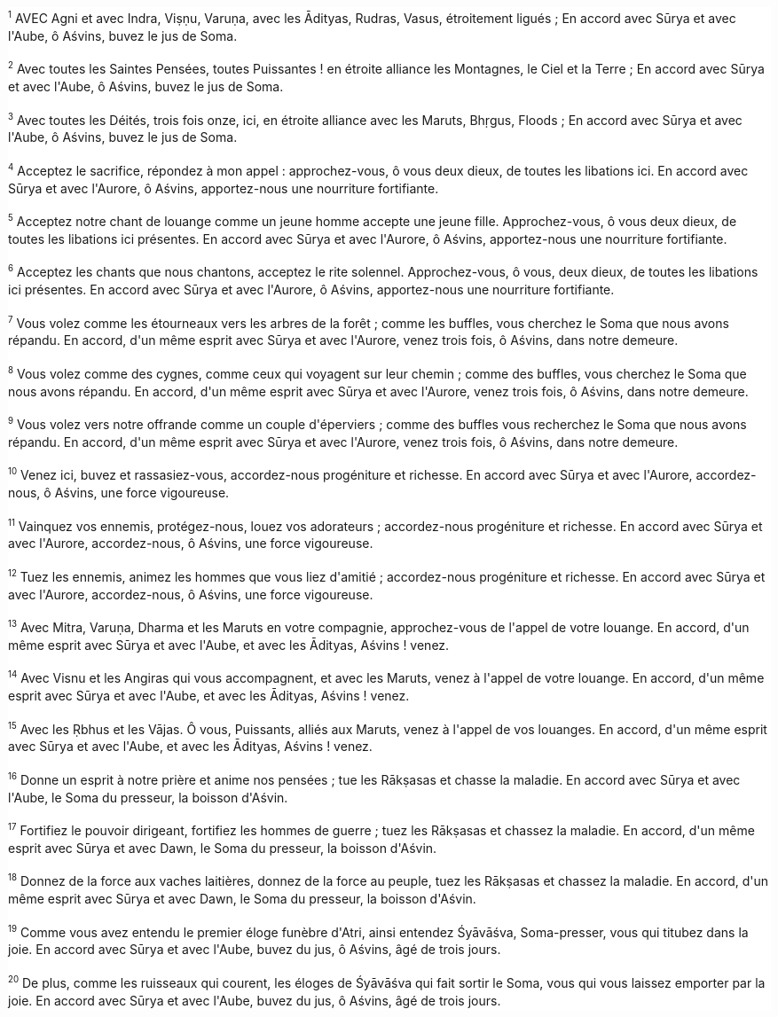 <p id="v1"><sup><small>1</small></sup> AVEC Agni et avec Indra, Viṣṇu, Varuṇa, avec les Ādityas, Rudras, Vasus, étroitement ligués ;
En accord avec Sūrya et avec l'Aube, ô Aśvins, buvez le jus de Soma.
<p id="v2"><sup><small>2</small></sup> Avec toutes les Saintes Pensées, toutes Puissantes ! en étroite alliance les Montagnes, le Ciel et la Terre ;
En accord avec Sūrya et avec l'Aube, ô Aśvins, buvez le jus de Soma.
<p id="v3"><sup><small>3</small></sup> Avec toutes les Déités, trois fois onze, ici, en étroite alliance avec les Maruts, Bhṛgus, Floods ;
En accord avec Sūrya et avec l'Aube, ô Aśvins, buvez le jus de Soma.
<p id="v4"><sup><small>4</small></sup> Acceptez le sacrifice, répondez à mon appel : approchez-vous, ô vous deux dieux, de toutes les libations ici.
En accord avec Sūrya et avec l'Aurore, ô Aśvins, apportez-nous une nourriture fortifiante.
<p id="v5"><sup><small>5</small></sup> Acceptez notre chant de louange comme un jeune homme accepte une jeune fille. Approchez-vous, ô vous deux dieux, de toutes les libations ici présentes.
En accord avec Sūrya et avec l'Aurore, ô Aśvins, apportez-nous une nourriture fortifiante.
<p id="v6"><sup><small>6</small></sup> Acceptez les chants que nous chantons, acceptez le rite solennel. Approchez-vous, ô vous, deux dieux, de toutes les libations ici présentes.
En accord avec Sūrya et avec l'Aurore, ô Aśvins, apportez-nous une nourriture fortifiante.
<p id="v7"><sup><small>7</small></sup> Vous volez comme les étourneaux vers les arbres de la forêt ; comme les buffles, vous cherchez le Soma que nous avons répandu.
En accord, d'un même esprit avec Sūrya et avec l'Aurore, venez trois fois, ô Aśvins, dans notre demeure.
<p id="v8"><sup><small>8</small></sup> Vous volez comme des cygnes, comme ceux qui voyagent sur leur chemin ; comme des buffles, vous cherchez le Soma que nous avons répandu.
En accord, d'un même esprit avec Sūrya et avec l'Aurore, venez trois fois, ô Aśvins, dans notre demeure.
<p id="v9"><sup><small>9</small></sup> Vous volez vers notre offrande comme un couple d'éperviers ; comme des buffles vous recherchez le Soma que nous avons répandu.
En accord, d'un même esprit avec Sūrya et avec l'Aurore, venez trois fois, ô Aśvins, dans notre demeure.
<p id="v10"><sup><small>10</small></sup> Venez ici, buvez et rassasiez-vous, accordez-nous progéniture et richesse.
En accord avec Sūrya et avec l'Aurore, accordez-nous, ô Aśvins, une force vigoureuse.
<p id="v11"><sup><small>11</small></sup> Vainquez vos ennemis, protégez-nous, louez vos adorateurs ; accordez-nous progéniture et richesse.
En accord avec Sūrya et avec l'Aurore, accordez-nous, ô Aśvins, une force vigoureuse.
<p id="v12"><sup><small>12</small></sup> Tuez les ennemis, animez les hommes que vous liez d'amitié ; accordez-nous progéniture et richesse.
En accord avec Sūrya et avec l'Aurore, accordez-nous, ô Aśvins, une force vigoureuse.
<p id="v13"><sup><small>13</small></sup> Avec Mitra, Varuṇa, Dharma et les Maruts en votre compagnie, approchez-vous de l'appel de votre louange.
En accord, d'un même esprit avec Sūrya et avec l'Aube, et avec les Ādityas, Aśvins ! venez.
<p id="v14"><sup><small>14</small></sup> Avec Visnu et les Angiras qui vous accompagnent, et avec les Maruts, venez à l'appel de votre louange.
En accord, d'un même esprit avec Sūrya et avec l'Aube, et avec les Ādityas, Aśvins ! venez.
<p id="v15"><sup><small>15</small></sup> Avec les Ṛbhus et les Vājas. Ô vous, Puissants, alliés aux Maruts, venez à l'appel de vos louanges.
En accord, d'un même esprit avec Sūrya et avec l'Aube, et avec les Ādityas, Aśvins ! venez.
<p id="v16"><sup><small>16</small></sup> Donne un esprit à notre prière et anime nos pensées ; tue les Rākṣasas et chasse la maladie.
En accord avec Sūrya et avec l'Aube, le Soma du presseur, la boisson d'Aśvin.
<p id="v17"><sup><small>17</small></sup> Fortifiez le pouvoir dirigeant, fortifiez les hommes de guerre ; tuez les Rākṣasas et chassez la maladie.
En accord, d'un même esprit avec Sūrya et avec Dawn, le Soma du presseur, la boisson d'Aśvin.
<p id="v18"><sup><small>18</small></sup> Donnez de la force aux vaches laitières, donnez de la force au peuple, tuez les Rākṣasas et chassez la maladie.
En accord, d'un même esprit avec Sūrya et avec Dawn, le Soma du presseur, la boisson d'Aśvin.
<p id="v19"><sup><small>19</small></sup> Comme vous avez entendu le premier éloge funèbre d'Atri, ainsi entendez Śyāvāśva, Soma-presser, vous qui titubez dans la joie.
En accord avec Sūrya et avec l'Aube, buvez du jus, ô Aśvins, âgé de trois jours.
<p id="v20"><sup><small>20</small></sup> De plus, comme les ruisseaux qui courent, les éloges de Śyāvāśva qui fait sortir le Soma, vous qui vous laissez emporter par la joie.
En accord avec Sūrya et avec l'Aube, buvez du jus, ô Aśvins, âgé de trois jours.